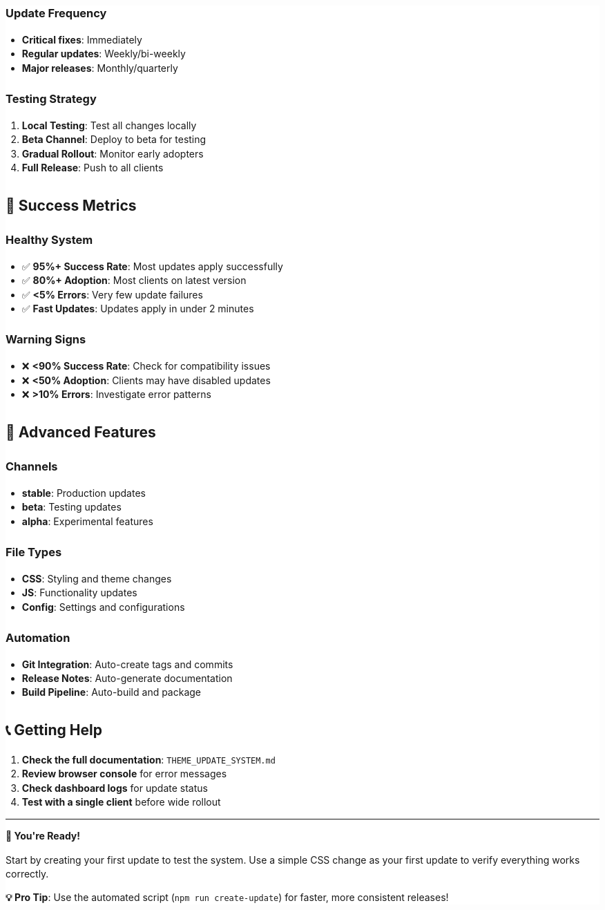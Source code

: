### Update Frequency
- **Critical fixes**: Immediately
- **Regular updates**: Weekly/bi-weekly
- **Major releases**: Monthly/quarterly

### Testing Strategy
1. **Local Testing**: Test all changes locally
2. **Beta Channel**: Deploy to beta for testing
3. **Gradual Rollout**: Monitor early adopters
4. **Full Release**: Push to all clients

## 🎯 Success Metrics

### Healthy System
- ✅ **95%+ Success Rate**: Most updates apply successfully
- ✅ **80%+ Adoption**: Most clients on latest version
- ✅ **<5% Errors**: Very few update failures
- ✅ **Fast Updates**: Updates apply in under 2 minutes

### Warning Signs
- ❌ **<90% Success Rate**: Check for compatibility issues
- ❌ **<50% Adoption**: Clients may have disabled updates
- ❌ **>10% Errors**: Investigate error patterns

## 🔗 Advanced Features

### Channels
- **stable**: Production updates
- **beta**: Testing updates
- **alpha**: Experimental features

### File Types
- **CSS**: Styling and theme changes
- **JS**: Functionality updates
- **Config**: Settings and configurations

### Automation
- **Git Integration**: Auto-create tags and commits
- **Release Notes**: Auto-generate documentation
- **Build Pipeline**: Auto-build and package

## 📞 Getting Help

1. **Check the full documentation**: `THEME_UPDATE_SYSTEM.md`
2. **Review browser console** for error messages
3. **Check dashboard logs** for update status
4. **Test with a single client** before wide rollout

---

**🎉 You're Ready!** 

Start by creating your first update to test the system. Use a simple CSS change as your first update to verify everything works correctly.

**💡 Pro Tip**: Use the automated script (`npm run create-update`) for faster, more consistent releases! 